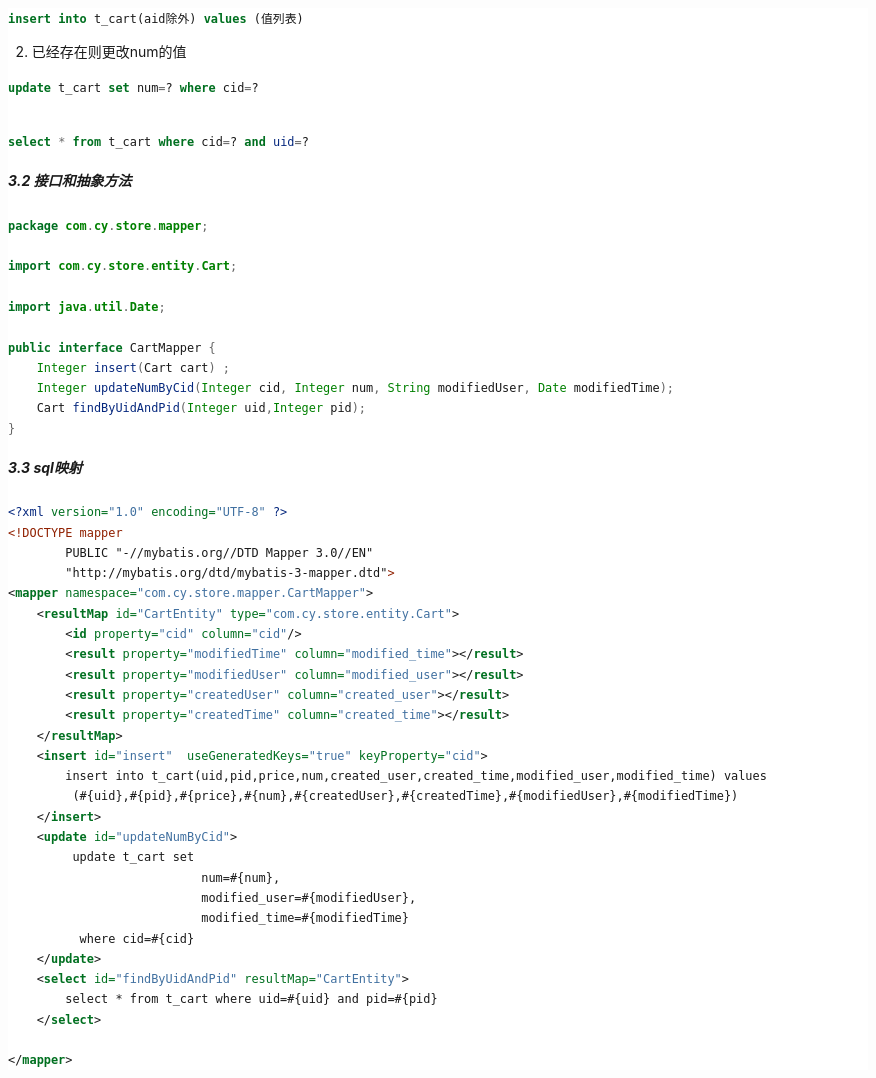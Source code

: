 ```sql
insert into t_cart(aid除外) values (值列表)
```

2. 已经存在则更改num的值

```sql
update t_cart set num=? where cid=?
```

```sql

select * from t_cart where cid=? and uid=?
```

##### 3.2 接口和抽象方法

```java
package com.cy.store.mapper;

import com.cy.store.entity.Cart;

import java.util.Date;

public interface CartMapper {
    Integer insert(Cart cart) ;
    Integer updateNumByCid(Integer cid, Integer num, String modifiedUser, Date modifiedTime);
    Cart findByUidAndPid(Integer uid,Integer pid);
}

```

##### 3.3 sql映射

```xml
<?xml version="1.0" encoding="UTF-8" ?>
<!DOCTYPE mapper
        PUBLIC "-//mybatis.org//DTD Mapper 3.0//EN"
        "http://mybatis.org/dtd/mybatis-3-mapper.dtd">
<mapper namespace="com.cy.store.mapper.CartMapper">
    <resultMap id="CartEntity" type="com.cy.store.entity.Cart">
        <id property="cid" column="cid"/>
        <result property="modifiedTime" column="modified_time"></result>
        <result property="modifiedUser" column="modified_user"></result>
        <result property="createdUser" column="created_user"></result>
        <result property="createdTime" column="created_time"></result>
    </resultMap>
    <insert id="insert"  useGeneratedKeys="true" keyProperty="cid">
        insert into t_cart(uid,pid,price,num,created_user,created_time,modified_user,modified_time) values
         (#{uid},#{pid},#{price},#{num},#{createdUser},#{createdTime},#{modifiedUser},#{modifiedTime})
    </insert>
    <update id="updateNumByCid">
         update t_cart set 
                           num=#{num},
                           modified_user=#{modifiedUser},
                           modified_time=#{modifiedTime} 
          where cid=#{cid}
    </update>
    <select id="findByUidAndPid" resultMap="CartEntity">
        select * from t_cart where uid=#{uid} and pid=#{pid}
    </select>

</mapper>
```
